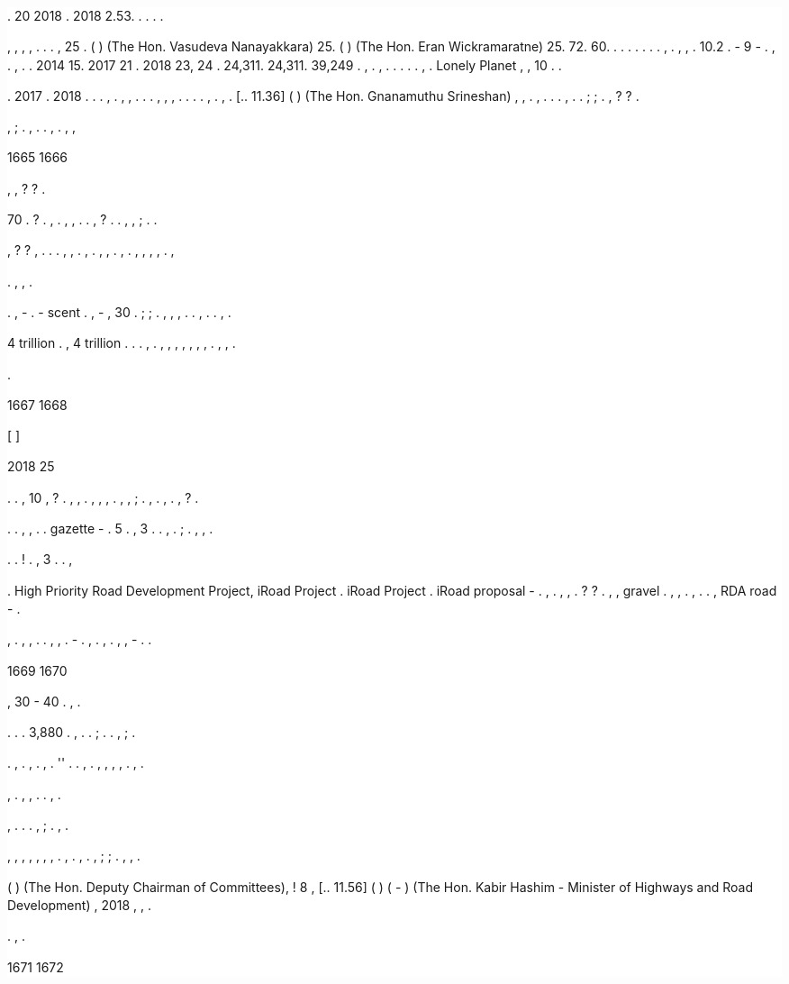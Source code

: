 . 20 2018 . 2018 2.53. . . . .

, , , , . . . , 25 . ( ) (The Hon. Vasudeva Nanayakkara) 25. ( ) (The Hon. Eran Wickramaratne) 25. 72. 60. . . . . . . . , . , , . 10.2 . - 9 - . , . , . . 2014 15. 2017 21 . 2018 23, 24 . 24,311. 24,311. 39,249 . , . , . . . . . , . Lonely Planet , , 10 . .

. 2017 . 2018 . . . , . , , . . . , , , . . . . , . , . [.. 11.36] ( ) (The Hon. Gnanamuthu Srineshan) , , . , . . . , . . ; ; . , ? ? .

, ; . , . . , . , ,

1665 1666

, , ? ? .

70 . ? . , . , , . . , ? . . , , ; . .

, ? ? , . . . , , . , . , , . , . , , , , . ,

. , , .

. , - . - scent . , - , 30 . ; ; . , , , . . , . . , .

4 trillion . , 4 trillion . . . , . , , , , , , , . , , .

.

1667 1668

[ ]

2018 25

. . , 10 , ? . , , . , , , . , , ; . , . , . , ? .

. . , , . . gazette - . 5 . , 3 . . , . ; . , , .

. . ! . , 3 . . ,

. High Priority Road Development Project, iRoad Project . iRoad Project . iRoad proposal - . , . , , . ? ? . , , gravel . , , . , . . , RDA road - .

, . , , . . , , . - . , . , . , , - . .

1669 1670

, 30 - 40 . , .

. . . 3,880 . , . . ; . . , ; .

. , . , . , . '' . . , . , , , , . , .

, . , , . . , .

, . . . , ; . , .

, , , , , , , . , . , . , ; ; . , , .

( ) (The Hon. Deputy Chairman of Committees), ! 8 , [.. 11.56] ( ) ( - ) (The Hon. Kabir Hashim - Minister of Highways and Road Development) , 2018 , , .

. , .

1671 1672
